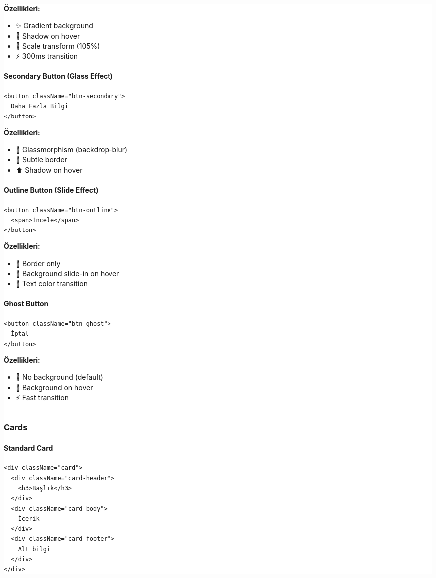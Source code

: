 **Özellikleri:**
- ✨ Gradient background
- 🌟 Shadow on hover
- 📍 Scale transform (105%)
- ⚡ 300ms transition

#### Secondary Button (Glass Effect)
```tsx
<button className="btn-secondary">
  Daha Fazla Bilgi
</button>
```

**Özellikleri:**
- 💎 Glassmorphism (backdrop-blur)
- 🎯 Subtle border
- ⬆️ Shadow on hover

#### Outline Button (Slide Effect)
```tsx
<button className="btn-outline">
  <span>İncele</span>
</button>
```

**Özellikleri:**
- 📐 Border only
- 🎨 Background slide-in on hover
- 🔄 Text color transition

#### Ghost Button
```tsx
<button className="btn-ghost">
  İptal
</button>
```

**Özellikleri:**
- 👻 No background (default)
- 🎨 Background on hover
- ⚡ Fast transition

---

### Cards

#### Standard Card
```tsx
<div className="card">
  <div className="card-header">
    <h3>Başlık</h3>
  </div>
  <div className="card-body">
    İçerik
  </div>
  <div className="card-footer">
    Alt bilgi
  </div>
</div>
```
